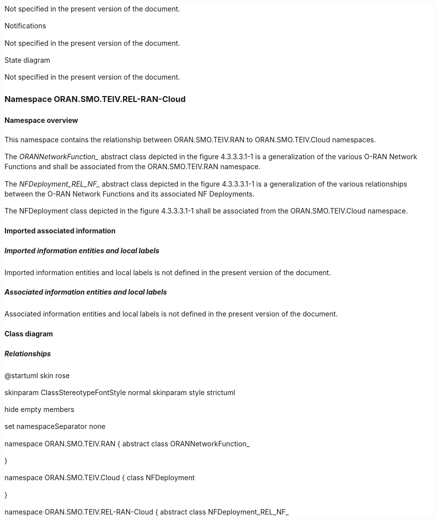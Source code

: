 Not specified in the present version of the document.

Notifications

Not specified in the present version of the document.

State diagram

Not specified in the present version of the document.

### Namespace ORAN.SMO.TEIV.REL-RAN-Cloud

#### Namespace overview

This namespace contains the relationship between ORAN.SMO.TEIV.RAN to ORAN.SMO.TEIV.Cloud namespaces.

The *ORANNetworkFunction\_* abstract class depicted in the figure 4.3.3.3.1-1 is a generalization of the various O-RAN Network Functions and shall be associated from the ORAN.SMO.TEIV.RAN namespace.

The *NFDeployment\_REL\_NF\_* abstract class depicted in the figure 4.3.3.3.1-1 is a generalization of the various relationships between the O-RAN Network Functions and its associated NF Deployments.

The NFDeployment class depicted in the figure 4.3.3.3.1-1 shall be associated from the ORAN.SMO.TEIV.Cloud namespace.

#### Imported associated information

##### Imported information entities and local labels

Imported information entities and local labels is not defined in the present version of the document.

##### Associated information entities and local labels

Associated information entities and local labels is not defined in the present version of the document.

#### Class diagram

##### Relationships

@startuml skin rose

skinparam ClassStereotypeFontStyle normal skinparam style strictuml

hide empty members

set namespaceSeparator none

namespace ORAN.SMO.TEIV.RAN { abstract class ORANNetworkFunction\_

}

namespace ORAN.SMO.TEIV.Cloud { class NFDeployment

}

namespace ORAN.SMO.TEIV.REL-RAN-Cloud { abstract class NFDeployment\_REL\_NF\_
